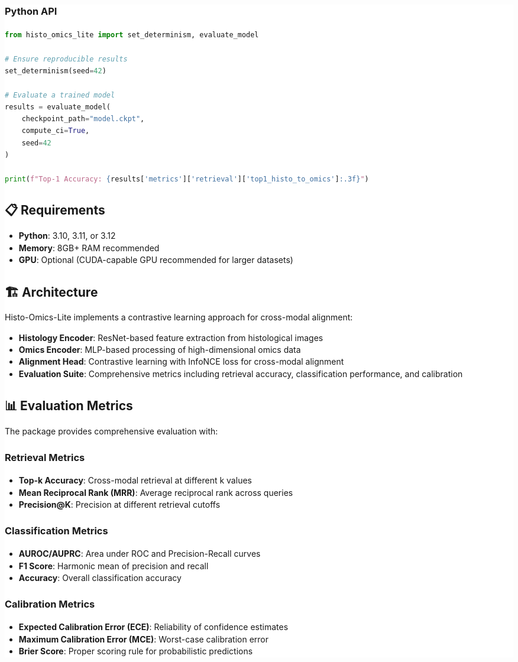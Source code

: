 ### Python API

```python
from histo_omics_lite import set_determinism, evaluate_model

# Ensure reproducible results
set_determinism(seed=42)

# Evaluate a trained model
results = evaluate_model(
    checkpoint_path="model.ckpt",
    compute_ci=True,
    seed=42
)

print(f"Top-1 Accuracy: {results['metrics']['retrieval']['top1_histo_to_omics']:.3f}")
```

## 📋 Requirements

- **Python**: 3.10, 3.11, or 3.12
- **Memory**: 8GB+ RAM recommended
- **GPU**: Optional (CUDA-capable GPU recommended for larger datasets)

## 🏗️ Architecture

Histo-Omics-Lite implements a contrastive learning approach for cross-modal alignment:

- **Histology Encoder**: ResNet-based feature extraction from histological images
- **Omics Encoder**: MLP-based processing of high-dimensional omics data
- **Alignment Head**: Contrastive learning with InfoNCE loss for cross-modal alignment
- **Evaluation Suite**: Comprehensive metrics including retrieval accuracy, classification performance, and calibration

## 📊 Evaluation Metrics

The package provides comprehensive evaluation with:

### Retrieval Metrics
- **Top-k Accuracy**: Cross-modal retrieval at different k values
- **Mean Reciprocal Rank (MRR)**: Average reciprocal rank across queries
- **Precision@K**: Precision at different retrieval cutoffs

### Classification Metrics  
- **AUROC/AUPRC**: Area under ROC and Precision-Recall curves
- **F1 Score**: Harmonic mean of precision and recall
- **Accuracy**: Overall classification accuracy

### Calibration Metrics
- **Expected Calibration Error (ECE)**: Reliability of confidence estimates
- **Maximum Calibration Error (MCE)**: Worst-case calibration error
- **Brier Score**: Proper scoring rule for probabilistic predictions
